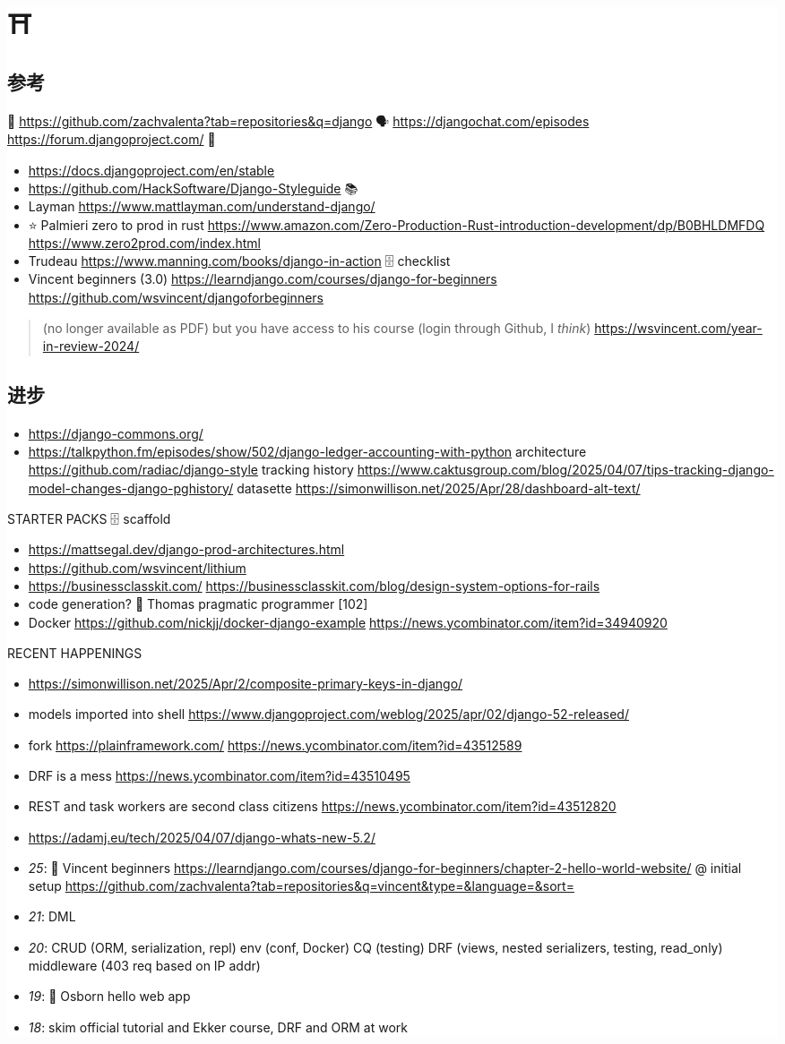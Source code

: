 # ⛩️

## 参考

🧪 https://github.com/zachvalenta?tab=repositories&q=django
🗣 https://djangochat.com/episodes https://forum.djangoproject.com/
📜 
* https://docs.djangoproject.com/en/stable
* https://github.com/HackSoftware/Django-Styleguide
📚
* Layman https://www.mattlayman.com/understand-django/
* ⭐️ Palmieri zero to prod in rust https://www.amazon.com/Zero-Production-Rust-introduction-development/dp/B0BHLDMFDQ https://www.zero2prod.com/index.html
* Trudeau https://www.manning.com/books/django-in-action 🗄️ checklist
* Vincent beginners (3.0) https://learndjango.com/courses/django-for-beginners https://github.com/wsvincent/djangoforbeginners
> (no longer available as PDF) but you have access to his course (login through Github, I *think*) https://wsvincent.com/year-in-review-2024/

## 进步

* https://django-commons.org/
* https://talkpython.fm/episodes/show/502/django-ledger-accounting-with-python
architecture https://github.com/radiac/django-style
tracking history https://www.caktusgroup.com/blog/2025/04/07/tips-tracking-django-model-changes-django-pghistory/
datasette https://simonwillison.net/2025/Apr/28/dashboard-alt-text/

STARTER PACKS 🗄️ scaffold
* https://mattsegal.dev/django-prod-architectures.html
* https://github.com/wsvincent/lithium
* https://businessclasskit.com/ https://businessclasskit.com/blog/design-system-options-for-rails
* code generation? 📙 Thomas pragmatic programmer [102]
* Docker https://github.com/nickjj/docker-django-example https://news.ycombinator.com/item?id=34940920

RECENT HAPPENINGS
* https://simonwillison.net/2025/Apr/2/composite-primary-keys-in-django/
* models imported into shell https://www.djangoproject.com/weblog/2025/apr/02/django-52-released/
* fork https://plainframework.com/ https://news.ycombinator.com/item?id=43512589
* DRF is a mess https://news.ycombinator.com/item?id=43510495
* REST and task workers are second class citizens https://news.ycombinator.com/item?id=43512820
* https://adamj.eu/tech/2025/04/07/django-whats-new-5.2/

* _25_: 📙 Vincent beginners https://learndjango.com/courses/django-for-beginners/chapter-2-hello-world-website/ @ initial setup https://github.com/zachvalenta?tab=repositories&q=vincent&type=&language=&sort=
* _21_: DML
* _20_: CRUD (ORM, serialization, repl) env (conf, Docker) CQ (testing) DRF (views, nested serializers, testing, read_only) middleware (403 req based on IP addr)
* _19_: 📙 Osborn hello web app
* _18_: skim official tutorial and Ekker course, DRF and ORM at work
